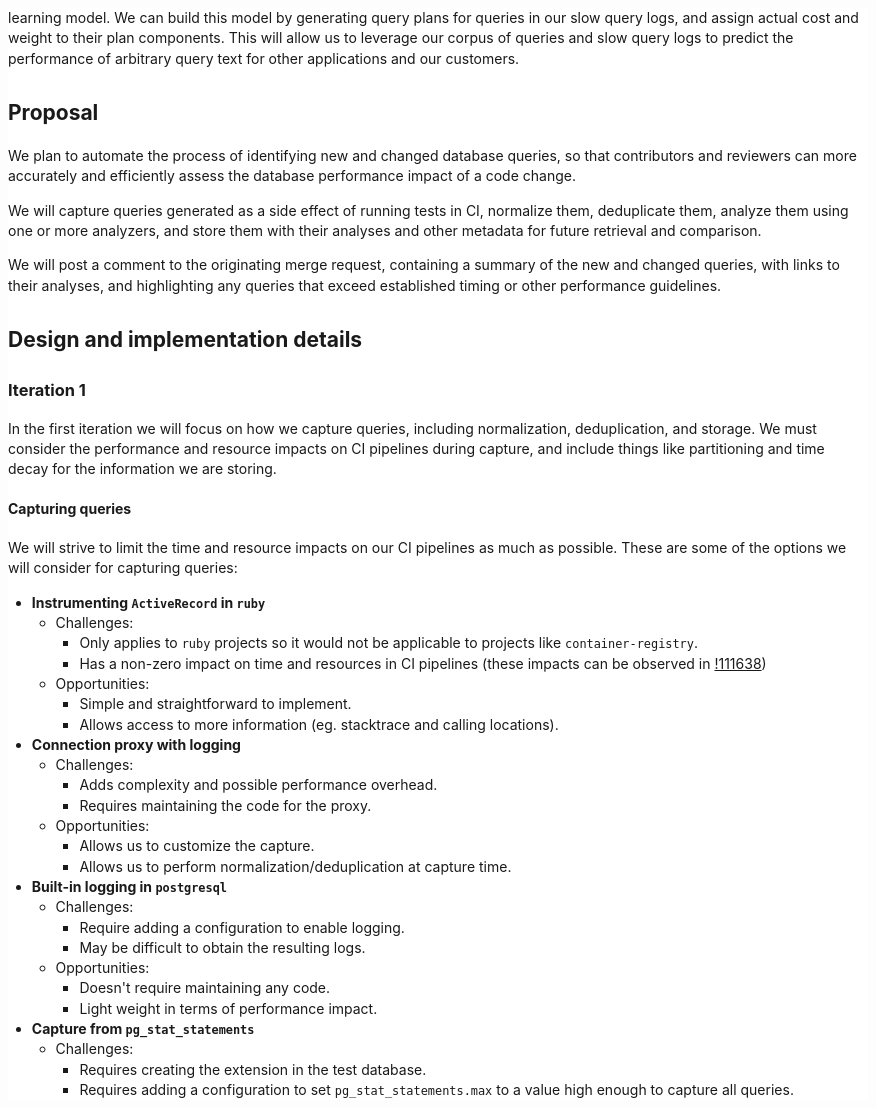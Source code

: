   learning model. We can build this model by generating query plans for queries
  in our slow query logs, and assign actual cost and weight to their plan
  components. This will allow us to leverage our corpus of queries and slow
  query logs to predict the performance of arbitrary query text for other
  applications and our customers.

## Proposal

We plan to automate the process of identifying new and changed database queries,
so that contributors and reviewers can more accurately and efficiently assess
the database performance impact of a code change.

We will capture queries generated as a side effect of running tests in CI,
normalize them, deduplicate them, analyze them using one or more analyzers, and
store them with their analyses and other metadata for future retrieval and
comparison.

We will post a comment to the originating merge request, containing a summary of
the new and changed queries, with links to their analyses, and highlighting any
queries that exceed established timing or other performance guidelines.

## Design and implementation details

### Iteration 1

In the first iteration we will focus on how we capture queries, including
normalization, deduplication, and storage. We must consider the performance and
resource impacts on CI pipelines during capture, and include things like
partitioning and time decay for the information we are storing.

#### Capturing queries

We will strive to limit the time and resource impacts on our CI pipelines as
much as possible. These are some of the options we will consider for capturing
queries:

- **Instrumenting `ActiveRecord` in `ruby`**
  - Challenges:
    - Only applies to `ruby` projects so it would not be applicable to projects
      like `container-registry`.
    - Has a non-zero impact on time and resources in CI pipelines (these impacts
      can be observed in
      [!111638](https://gitlab.com/gitlab-org/gitlab/-/merge_requests/111638))
  - Opportunities:
    - Simple and straightforward to implement.
    - Allows access to more information (eg. stacktrace and calling locations).
- **Connection proxy with logging**
  - Challenges:
    - Adds complexity and possible performance overhead.
    - Requires maintaining the code for the proxy.
  - Opportunities:
    - Allows us to customize the capture.
    - Allows us to perform normalization/deduplication at capture time.
- **Built-in logging in `postgresql`**
  - Challenges:
    - Require adding a configuration to enable logging.
    - May be difficult to obtain the resulting logs.
  - Opportunities:
    - Doesn't require maintaining any code.
    - Light weight in terms of performance impact.
- **Capture from `pg_stat_statements`**
  - Challenges:
    - Requires creating the extension in the test database.
    - Requires adding a configuration to set `pg_stat_statements.max` to a value
      high enough to capture all queries.